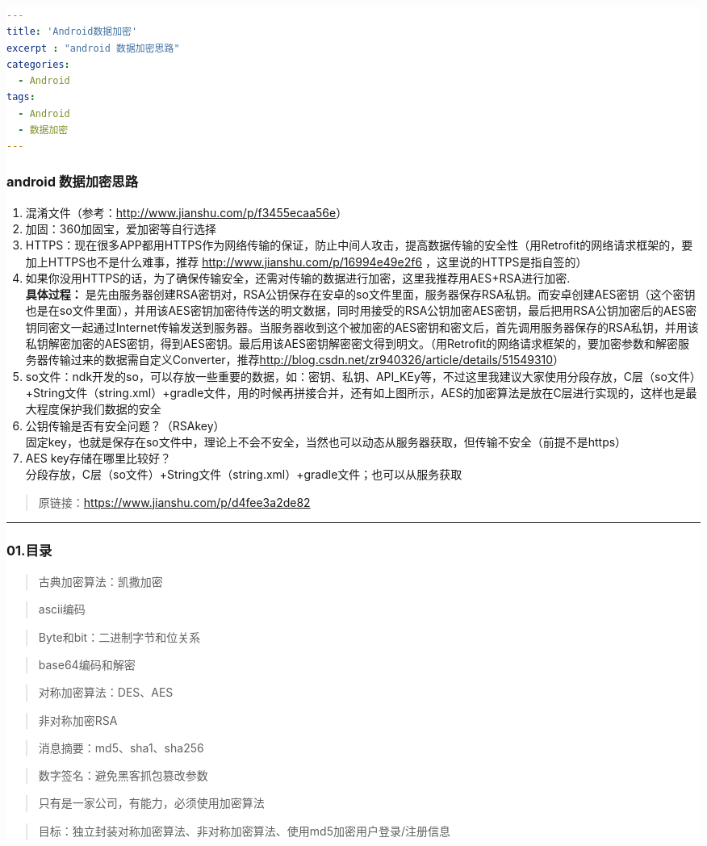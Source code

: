 ```yaml
---
title: 'Android数据加密'
excerpt : "android 数据加密思路"
categories: 
  - Android
tags:
  - Android
  - 数据加密
---
```

### android 数据加密思路

1. 混淆文件（参考：<http://www.jianshu.com/p/f3455ecaa56e>）
2. 加固：360加固宝，爱加密等自行选择
3. HTTPS：现在很多APP都用HTTPS作为网络传输的保证，防止中间人攻击，提高数据传输的安全性（用Retrofit的网络请求框架的，要加上HTTPS也不是什么难事，推荐 <http://www.jianshu.com/p/16994e49e2f6> ，这里说的HTTPS是指自签的）
4. 如果你没用HTTPS的话，为了确保传输安全，还需对传输的数据进行加密，这里我推荐用AES+RSA进行加密.  
**具体过程：**
是先由服务器创建RSA密钥对，RSA公钥保存在安卓的so文件里面，服务器保存RSA私钥。而安卓创建AES密钥（这个密钥也是在so文件里面），并用该AES密钥加密待传送的明文数据，同时用接受的RSA公钥加密AES密钥，最后把用RSA公钥加密后的AES密钥同密文一起通过Internet传输发送到服务器。当服务器收到这个被加密的AES密钥和密文后，首先调用服务器保存的RSA私钥，并用该私钥解密加密的AES密钥，得到AES密钥。最后用该AES密钥解密密文得到明文。（用Retrofit的网络请求框架的，要加密参数和解密服务器传输过来的数据需自定义Converter，推荐<http://blog.csdn.net/zr940326/article/details/51549310>）
5. so文件：ndk开发的so，可以存放一些重要的数据，如：密钥、私钥、API_KEy等，不过这里我建议大家使用分段存放，C层（so文件）+String文件（string.xml）+gradle文件，用的时候再拼接合并，还有如上图所示，AES的加密算法是放在C层进行实现的，这样也是最大程度保护我们数据的安全
6. 公钥传输是否有安全问题？（RSAkey）  
固定key，也就是保存在so文件中，理论上不会不安全，当然也可以动态从服务器获取，但传输不安全（前提不是https）
7. AES key存储在哪里比较好？  
分段存放，C层（so文件）+String文件（string.xml）+gradle文件；也可以从服务获取

> 原链接：<https://www.jianshu.com/p/d4fee3a2de82>

---

### 01.目录

> 古典加密算法：凯撒加密

> ascii编码

> Byte和bit：二进制字节和位关系

> base64编码和解密

> 对称加密算法：DES、AES

> 非对称加密RSA

> 消息摘要：md5、sha1、sha256

> 数字签名：避免黑客抓包篡改参数

> 只有是一家公司，有能力，必须使用加密算法

> 目标：独立封装对称加密算法、非对称加密算法、使用md5加密用户登录/注册信息
